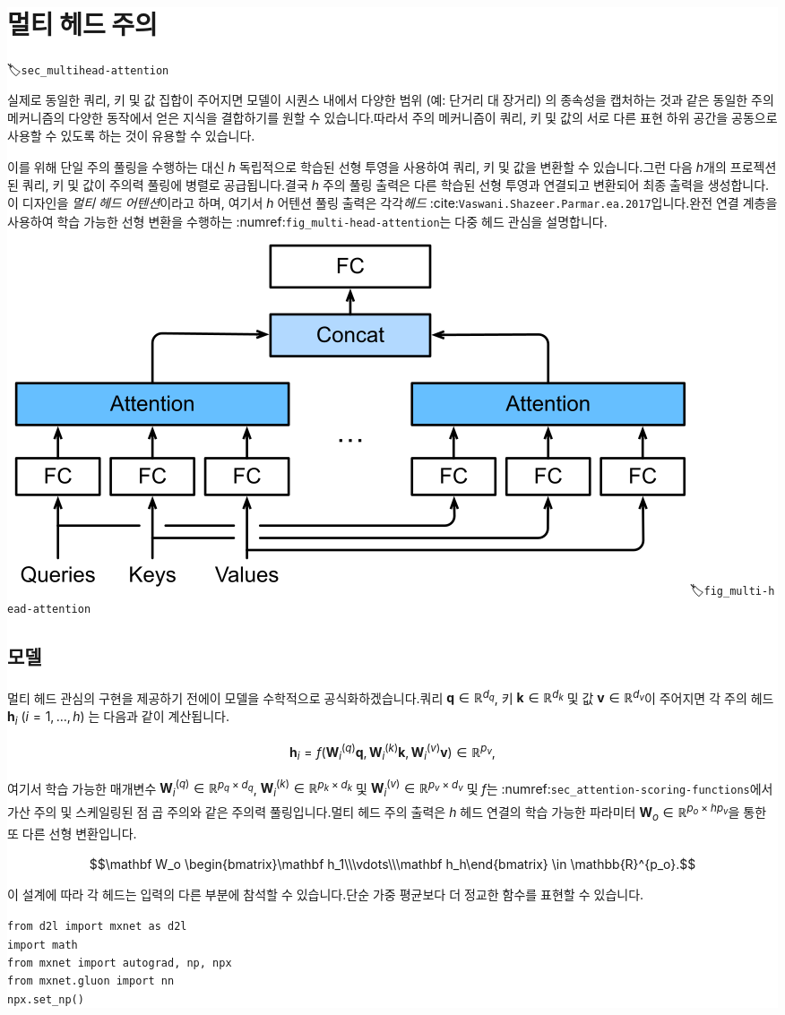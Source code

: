 # 멀티 헤드 주의
:label:`sec_multihead-attention`

실제로 동일한 쿼리, 키 및 값 집합이 주어지면 모델이 시퀀스 내에서 다양한 범위 (예: 단거리 대 장거리) 의 종속성을 캡처하는 것과 같은 동일한 주의 메커니즘의 다양한 동작에서 얻은 지식을 결합하기를 원할 수 있습니다.따라서 주의 메커니즘이 쿼리, 키 및 값의 서로 다른 표현 하위 공간을 공동으로 사용할 수 있도록 하는 것이 유용할 수 있습니다. 

이를 위해 단일 주의 풀링을 수행하는 대신 $h$ 독립적으로 학습된 선형 투영을 사용하여 쿼리, 키 및 값을 변환할 수 있습니다.그런 다음 $h$개의 프로젝션된 쿼리, 키 및 값이 주의력 풀링에 병렬로 공급됩니다.결국 $h$ 주의 풀링 출력은 다른 학습된 선형 투영과 연결되고 변환되어 최종 출력을 생성합니다.이 디자인을 *멀티 헤드 어텐션*이라고 하며, 여기서 $h$ 어텐션 풀링 출력은 각각*헤드* :cite:`Vaswani.Shazeer.Parmar.ea.2017`입니다.완전 연결 계층을 사용하여 학습 가능한 선형 변환을 수행하는 :numref:`fig_multi-head-attention`는 다중 헤드 관심을 설명합니다. 

![Multi-head attention, where multiple heads are concatenated then linearly transformed.](../img/multi-head-attention.svg)
:label:`fig_multi-head-attention`

## 모델

멀티 헤드 관심의 구현을 제공하기 전에이 모델을 수학적으로 공식화하겠습니다.쿼리 $\mathbf{q} \in \mathbb{R}^{d_q}$, 키 $\mathbf{k} \in \mathbb{R}^{d_k}$ 및 값 $\mathbf{v} \in \mathbb{R}^{d_v}$이 주어지면 각 주의 헤드 $\mathbf{h}_i$ ($i = 1, \ldots, h$) 는 다음과 같이 계산됩니다. 

$$\mathbf{h}_i = f(\mathbf W_i^{(q)}\mathbf q, \mathbf W_i^{(k)}\mathbf k,\mathbf W_i^{(v)}\mathbf v) \in \mathbb R^{p_v},$$

여기서 학습 가능한 매개변수 $\mathbf W_i^{(q)}\in\mathbb R^{p_q\times d_q}$, $\mathbf W_i^{(k)}\in\mathbb R^{p_k\times d_k}$ 및 $\mathbf W_i^{(v)}\in\mathbb R^{p_v\times d_v}$ 및 $f$는 :numref:`sec_attention-scoring-functions`에서 가산 주의 및 스케일링된 점 곱 주의와 같은 주의력 풀링입니다.멀티 헤드 주의 출력은 $h$ 헤드 연결의 학습 가능한 파라미터 $\mathbf W_o\in\mathbb R^{p_o\times h p_v}$을 통한 또 다른 선형 변환입니다. 

$$\mathbf W_o \begin{bmatrix}\mathbf h_1\\\vdots\\\mathbf h_h\end{bmatrix} \in \mathbb{R}^{p_o}.$$

이 설계에 따라 각 헤드는 입력의 다른 부분에 참석할 수 있습니다.단순 가중 평균보다 더 정교한 함수를 표현할 수 있습니다.

```{.python .input}
from d2l import mxnet as d2l
import math
from mxnet import autograd, np, npx
from mxnet.gluon import nn
npx.set_np()
```

